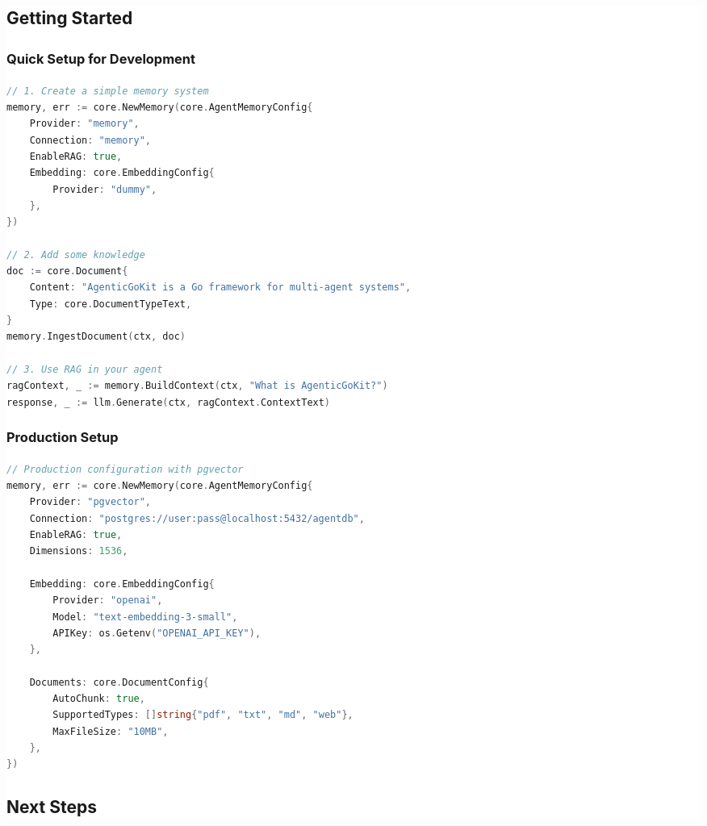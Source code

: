 ## Getting Started

### Quick Setup for Development

```go
// 1. Create a simple memory system
memory, err := core.NewMemory(core.AgentMemoryConfig{
    Provider: "memory",
    Connection: "memory",
    EnableRAG: true,
    Embedding: core.EmbeddingConfig{
        Provider: "dummy",
    },
})

// 2. Add some knowledge
doc := core.Document{
    Content: "AgenticGoKit is a Go framework for multi-agent systems",
    Type: core.DocumentTypeText,
}
memory.IngestDocument(ctx, doc)

// 3. Use RAG in your agent
ragContext, _ := memory.BuildContext(ctx, "What is AgenticGoKit?")
response, _ := llm.Generate(ctx, ragContext.ContextText)
```

### Production Setup

```go
// Production configuration with pgvector
memory, err := core.NewMemory(core.AgentMemoryConfig{
    Provider: "pgvector",
    Connection: "postgres://user:pass@localhost:5432/agentdb",
    EnableRAG: true,
    Dimensions: 1536,
    
    Embedding: core.EmbeddingConfig{
        Provider: "openai",
        Model: "text-embedding-3-small",
        APIKey: os.Getenv("OPENAI_API_KEY"),
    },
    
    Documents: core.DocumentConfig{
        AutoChunk: true,
        SupportedTypes: []string{"pdf", "txt", "md", "web"},
        MaxFileSize: "10MB",
    },
})
```

## Next Steps
